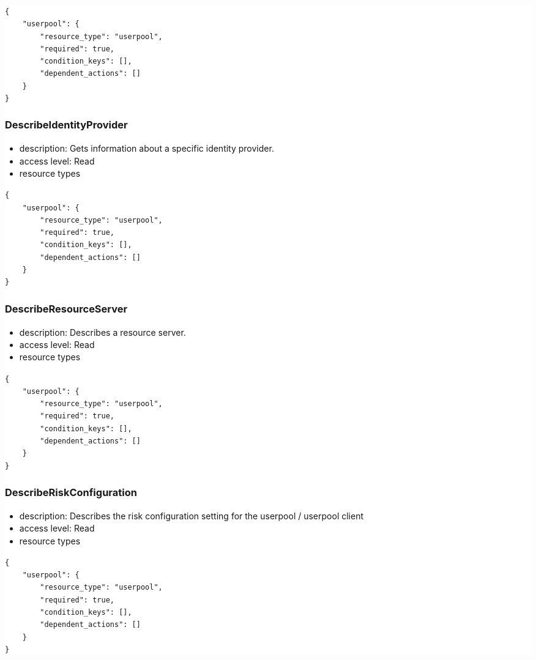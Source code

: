 ```
{
    "userpool": {
        "resource_type": "userpool",
        "required": true,
        "condition_keys": [],
        "dependent_actions": []
    }
}
```

### DescribeIdentityProvider

- description: Gets information about a specific identity provider.
- access level: Read
- resource types

```
{
    "userpool": {
        "resource_type": "userpool",
        "required": true,
        "condition_keys": [],
        "dependent_actions": []
    }
}
```

### DescribeResourceServer

- description: Describes a resource server.
- access level: Read
- resource types

```
{
    "userpool": {
        "resource_type": "userpool",
        "required": true,
        "condition_keys": [],
        "dependent_actions": []
    }
}
```

### DescribeRiskConfiguration

- description: Describes the risk configuration setting for the userpool / userpool client
- access level: Read
- resource types

```
{
    "userpool": {
        "resource_type": "userpool",
        "required": true,
        "condition_keys": [],
        "dependent_actions": []
    }
}
```
